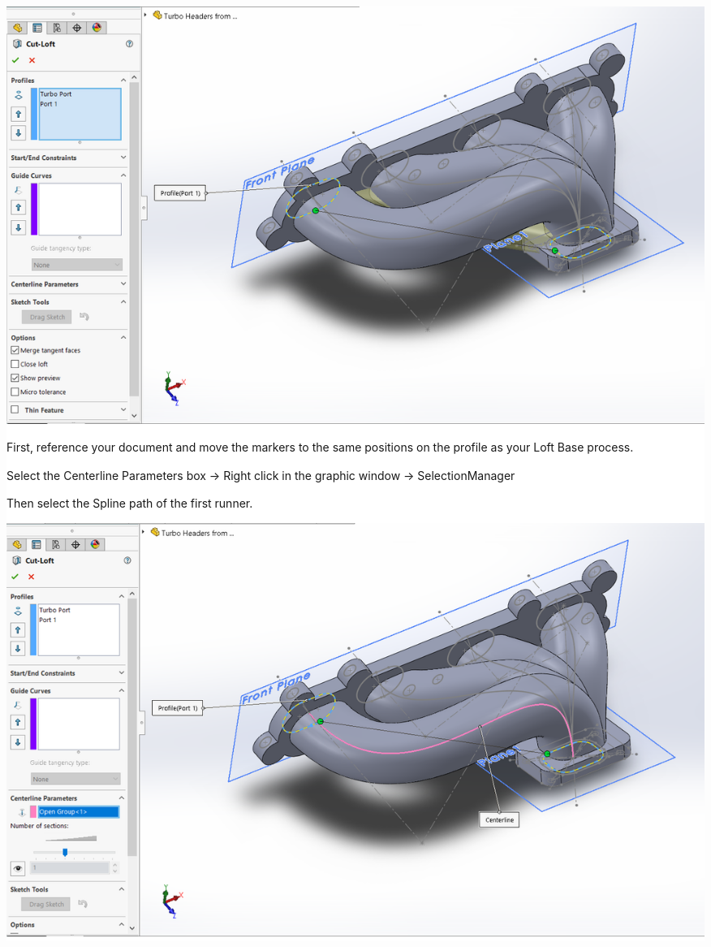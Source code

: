 ![Untitled](L10%20-%20Turbo%20Headers%20from%203d%20Scan%2075a8f2672673464cbaf53bca0fba3354/Untitled%2080.png)

First, reference your document and move the markers to the same positions on the profile as your Loft Base process.

Select the Centerline Parameters box → Right click in the graphic window → SelectionManager

Then select the Spline path of the first runner.

![Untitled](L10%20-%20Turbo%20Headers%20from%203d%20Scan%2075a8f2672673464cbaf53bca0fba3354/Untitled%2081.png)
